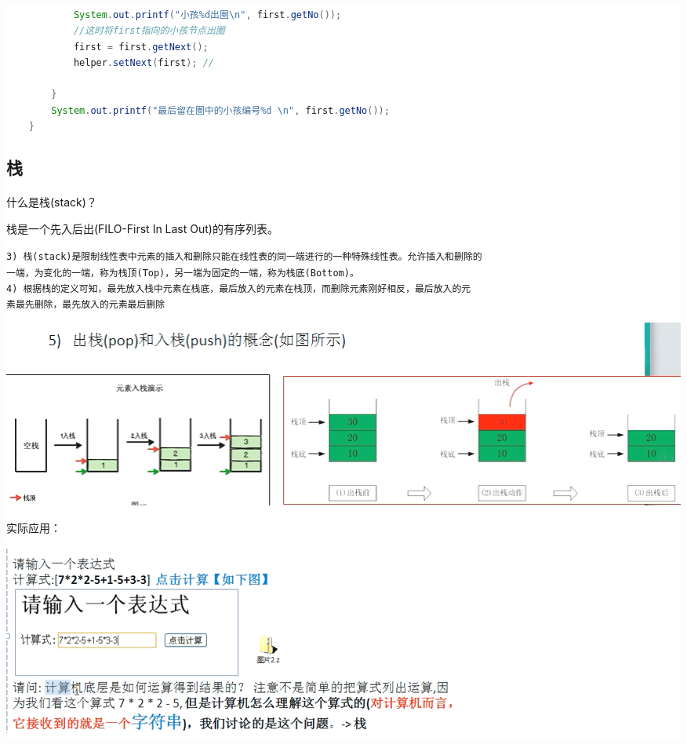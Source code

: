 ```java
			System.out.printf("小孩%d出圈\n", first.getNo());
			//这时将first指向的小孩节点出圈
			first = first.getNext();
			helper.setNext(first); //
			
		}
		System.out.printf("最后留在圈中的小孩编号%d \n", first.getNo());	
	}
```



## 栈

什么是栈(stack)？

栈是一个先入后出(FILO-First In Last Out)的有序列表。

```
3) 栈(stack)是限制线性表中元素的插入和删除只能在线性表的同一端进行的一种特殊线性表。允许插入和删除的
一端，为变化的一端，称为栈顶(Top)，另一端为固定的一端，称为栈底(Bottom)。
4) 根据栈的定义可知，最先放入栈中元素在栈底，最后放入的元素在栈顶，而删除元素刚好相反，最后放入的元
素最先删除，最先放入的元素最后删除
```

![DATA_STRUCTURES_ALGORITHMS25.png](https://github.com/zhaodahan/zhao_Note/blob/master/wiki_img/DATA_STRUCTURES_ALGORITHMS25.png?raw=true)

实际应用：

![DATA_STRUCTURES_ALGORITHMS24.png](https://github.com/zhaodahan/zhao_Note/blob/master/wiki_img/DATA_STRUCTURES_ALGORITHMS24.png?raw=true)

